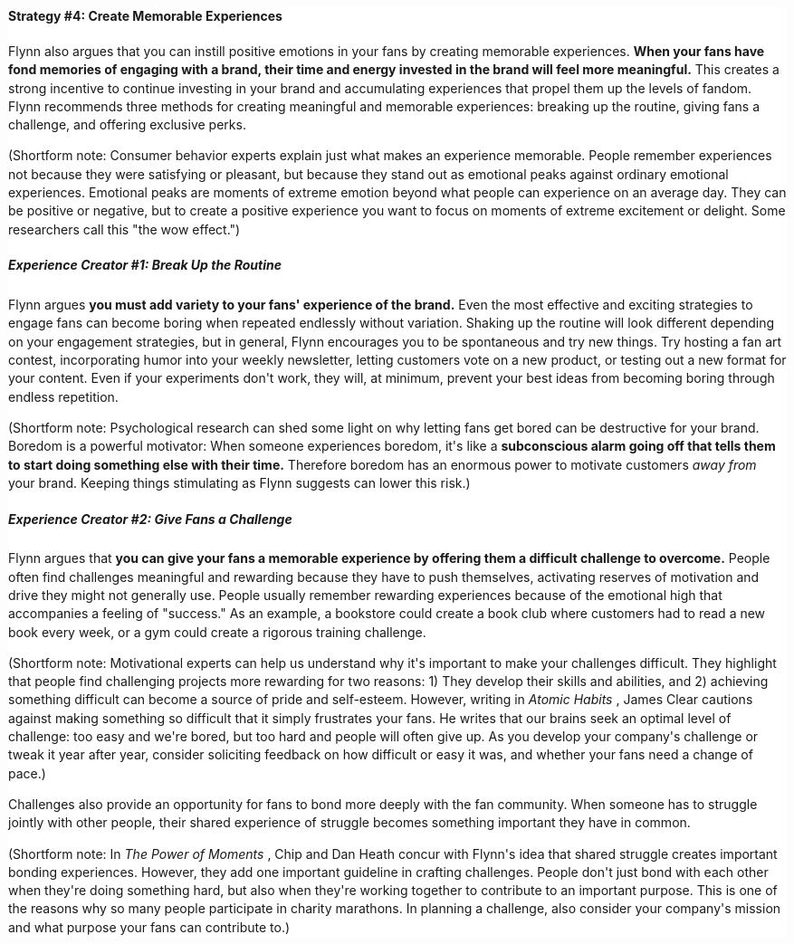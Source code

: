 #### Strategy #4: Create Memorable Experiences

Flynn also argues that you can instill positive emotions in your fans by creating memorable experiences. **When your fans have fond memories of engaging with a brand, their time and energy invested in the brand will feel more meaningful.** This creates a strong incentive to continue investing in your brand and accumulating experiences that propel them up the levels of fandom. Flynn recommends three methods for creating meaningful and memorable experiences: breaking up the routine, giving fans a challenge, and offering exclusive perks.

(Shortform note: Consumer behavior experts explain just what makes an experience memorable. People remember experiences not because they were satisfying or pleasant, but because they stand out as emotional peaks against ordinary emotional experiences. Emotional peaks are moments of extreme emotion beyond what people can experience on an average day. They can be positive or negative, but to create a positive experience you want to focus on moments of extreme excitement or delight. Some researchers call this "the wow effect.")

##### Experience Creator #1: Break Up the Routine

Flynn argues **you must add variety to your fans' experience of the brand.** Even the most effective and exciting strategies to engage fans can become boring when repeated endlessly without variation. Shaking up the routine will look different depending on your engagement strategies, but in general, Flynn encourages you to be spontaneous and try new things. Try hosting a fan art contest, incorporating humor into your weekly newsletter, letting customers vote on a new product, or testing out a new format for your content. Even if your experiments don't work, they will, at minimum, prevent your best ideas from becoming boring through endless repetition.

(Shortform note: Psychological research can shed some light on why letting fans get bored can be destructive for your brand. Boredom is a powerful motivator: When someone experiences boredom, it's like a **subconscious alarm going off that tells them to start doing something else with their time.** Therefore boredom has an enormous power to motivate customers _away from_ your brand. Keeping things stimulating as Flynn suggests can lower this risk.)

##### Experience Creator #2: Give Fans a Challenge

Flynn argues that **you can give your fans a memorable experience by offering them a difficult challenge to overcome.** People often find challenges meaningful and rewarding because they have to push themselves, activating reserves of motivation and drive they might not generally use. People usually remember rewarding experiences because of the emotional high that accompanies a feeling of "success." As an example, a bookstore could create a book club where customers had to read a new book every week, or a gym could create a rigorous training challenge.

(Shortform note: Motivational experts can help us understand why it's important to make your challenges difficult. They highlight that people find challenging projects more rewarding for two reasons: 1) They develop their skills and abilities, and 2) achieving something difficult can become a source of pride and self-esteem. However, writing in _Atomic Habits_ , James Clear cautions against making something so difficult that it simply frustrates your fans. He writes that our brains seek an optimal level of challenge: too easy and we're bored, but too hard and people will often give up. As you develop your company's challenge or tweak it year after year, consider soliciting feedback on how difficult or easy it was, and whether your fans need a change of pace.)

Challenges also provide an opportunity for fans to bond more deeply with the fan community. When someone has to struggle jointly with other people, their shared experience of struggle becomes something important they have in common.

(Shortform note: In _The Power of Moments_ , Chip and Dan Heath concur with Flynn's idea that shared struggle creates important bonding experiences. However, they add one important guideline in crafting challenges. People don't just bond with each other when they're doing something hard, but also when they're working together to contribute to an important purpose. This is one of the reasons why so many people participate in charity marathons. In planning a challenge, also consider your company's mission and what purpose your fans can contribute to.)
